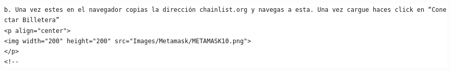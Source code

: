    b. Una vez estes en el navegador copias la dirección chainlist.org y navegas a esta. Una vez cargue haces click en “Conectar Billetera”
    <p align="center">
    <img width="200" height="200" src="Images/Metamask/METAMASK10.png">
    </p>
    <!--